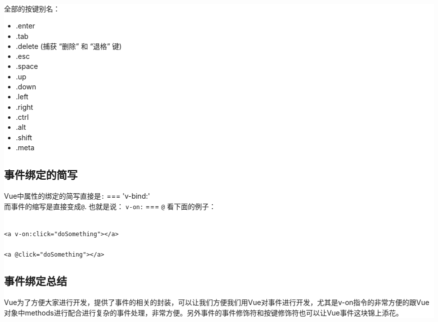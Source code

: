 全部的按键别名：

- .enter
- .tab
- .delete (捕获 “删除” 和 “退格” 键)
- .esc
- .space
- .up
- .down
- .left
- .right
- .ctrl
- .alt
- .shift
- .meta

## 事件绑定的简写
Vue中属性的绑定的简写直接是`:` === 'v-bind:'   
而事件的缩写是直接变成`@`.  也就是说：  `v-on:` === `@`
看下面的例子：
```

<a v-on:click="doSomething"></a>

<a @click="doSomething"></a>
```

## 事件绑定总结

Vue为了方便大家进行开发，提供了事件的相关的封装，可以让我们方便我们用Vue对事件进行开发，尤其是v-on指令的非常方便的跟Vue对象中methods进行配合进行复杂的事件处理，非常方便。另外事件的事件修饰符和按键修饰符也可以让Vue事件这块锦上添花。
